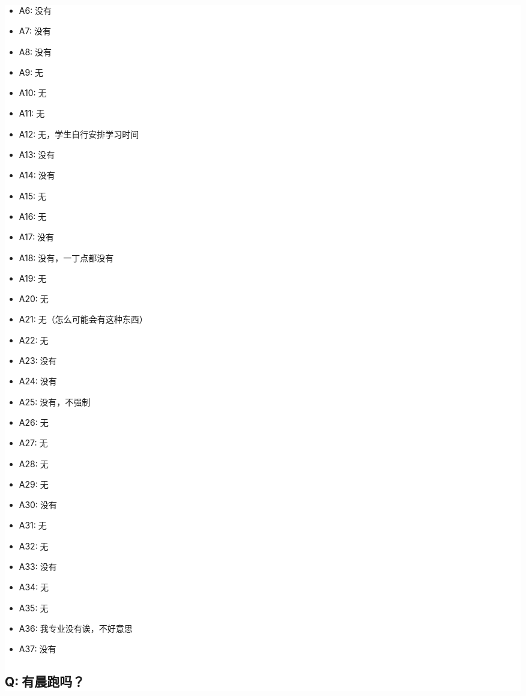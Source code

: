 - A6: 没有

- A7: 没有

- A8: 没有

- A9: 无

- A10: 无

- A11: 无

- A12: 无，学生自行安排学习时间

- A13: 没有

- A14: 没有

- A15: 无

- A16: 无

- A17: 没有

- A18: 没有，一丁点都没有

- A19: 无

- A20: 无

- A21: 无（怎么可能会有这种东西）

- A22: 无

- A23: 没有

- A24: 没有

- A25: 没有，不强制

- A26: 无

- A27: 无

- A28: 无

- A29: 无

- A30: 没有

- A31: 无

- A32: 无

- A33: 没有

- A34: 无

- A35: 无

- A36: 我专业没有诶，不好意思

- A37: 没有

## Q: 有晨跑吗？
